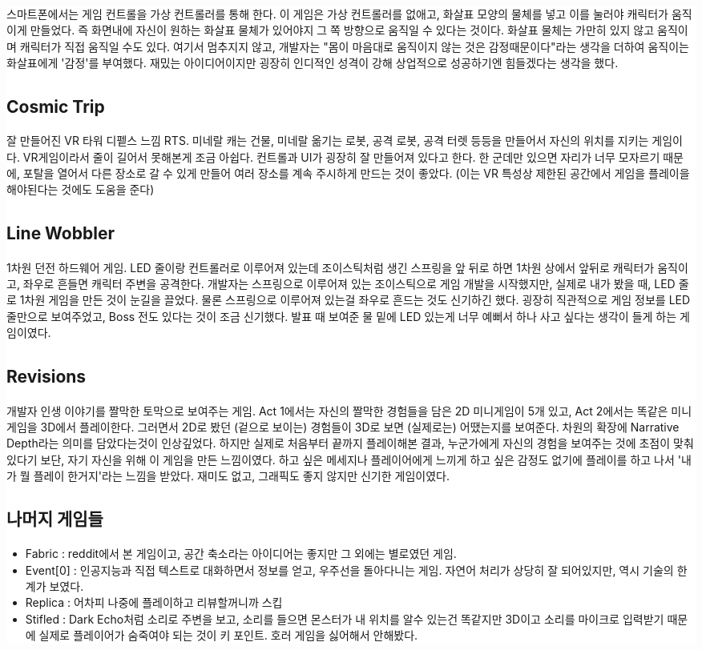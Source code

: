 <figure markdown="1">
<iframe width="560" height="315" src="https://www.youtube.com/embed/vpPNyWP8nd0" frameborder="0" allowfullscreen></iframe>
</figure>

스마트폰에서는 게임 컨트롤을 가상 컨트롤러를 통해 한다. 이 게임은 가상 컨트롤러를 없애고, 화살표 모양의 물체를 넣고 이를 눌러야 캐릭터가 움직이게 만들었다. 즉 화면내에 자신이 원하는 화살표 물체가 있어야지 그 쪽 방향으로 움직일 수 있다는 것이다. 화살표 물체는 가만히 있지 않고 움직이며 캐릭터가 직접 움직일 수도 있다. 여기서 멈추지지 않고, 개발자는 "몸이 마음대로 움직이지 않는 것은 감정때문이다"라는 생각을 더하여 움직이는 화살표에게 '감정'를 부여했다. 재밌는 아이디어이지만 굉장히 인디적인 성격이 강해 상업적으로 성공하기엔 힘들겠다는 생각을 했다.

## Cosmic Trip

<figure markdown="1">
<iframe width="560" height="315" src="https://www.youtube.com/embed/8J1h9tuuLEs" frameborder="0" allowfullscreen></iframe>
</figure>

잘 만들어진 VR 타워 디펱스 느낌 RTS. 미네랄 캐는 건물, 미네랄 옮기는 로봇, 공격 로봇, 공격 터렛 등등을 만들어서 자신의 위치를 지키는 게임이다. VR게임이라서 줄이 길어서 못해본게 조금 아쉽다. 컨트롤과 UI가 굉장히 잘 만들어져 있다고 한다. 한 군데만 있으면 자리가 너무 모자르기 때문에, 포탈을 열어서 다른 장소로 갈 수 있게 만들어 여러 장소를 계속 주시하게 만드는 것이 좋았다. (이는 VR 특성상 제한된 공간에서 게임을 플레이을 해야된다는 것에도 도움을 준다)

## Line Wobbler

<figure markdown="1">
<iframe width="560" height="315" src="https://www.youtube.com/embed/UZ_5ol_kyL4" frameborder="0" allowfullscreen></iframe>
</figure>

1차원 던전 하드웨어 게임. LED 줄이랑 컨트롤러로 이루어져 있는데 조이스틱처럼 생긴 스프링을 앞 뒤로 하면 1차원 상에서 앞뒤로 캐릭터가 움직이고, 좌우로 흔들면 캐릭터 주변을 공격한다. 개발자는 스프링으로 이루어져 있는 조이스틱으로 게임 개발을 시작했지만, 실제로 내가 봤을 때, LED 줄로 1차원 게임을 만든 것이 눈길을 끌었다. 물론 스프링으로 이루어져 있는걸 좌우로 흔드는 것도 신기하긴 했다. 굉장히 직관적으로 게임 정보를 LED 줄만으로 보여주었고, Boss 전도 있다는 것이 조금 신기했다. 발표 때 보여준 물 밑에 LED 있는게 너무 예뻐서 하나 사고 싶다는 생각이 들게 하는 게임이였다.

## Revisions

<figure markdown="1">
<iframe width="560" height="315" src="https://www.youtube.com/embed/E6iLZTjFL-g" frameborder="0" allowfullscreen></iframe>
</figure>

개발자 인생 이야기를 짤막한 토막으로 보여주는 게임. Act 1에서는 자신의 짤막한 경험들을 담은 2D 미니게임이 5개 있고, Act 2에서는 똑같은 미니게임을 3D에서 플레이한다. 그러면서 2D로 봤던 (겉으로 보이는) 경험들이 3D로 보면 (실제로는) 어땠는지를 보여준다. 차원의 확장에 Narrative Depth라는 의미를 담았다는것이 인상깊었다. 하지만 실제로 처음부터 끝까지 플레이해본 결과, 누군가에게 자신의 경험을 보여주는 것에 초점이 맞춰있다기 보단, 자기 자신을 위해 이 게임을 만든 느낌이였다. 하고 싶은 메세지나 플레이어에게 느끼게 하고 싶은 감정도 없기에 플레이를 하고 나서 '내가 뭘 플레이 한거지'라는 느낌을 받았다. 재미도 없고, 그래픽도 좋지 않지만 신기한 게임이였다.

## 나머지 게임들

* Fabric : reddit에서 본 게임이고, 공간 축소라는 아이디어는 좋지만 그 외에는 별로였던 게임.
* Event[0] : 인공지능과 직접 텍스트로 대화하면서 정보를 얻고, 우주선을 돌아다니는 게임. 자연어 처리가 상당히 잘 되어있지만, 역시 기술의 한계가 보였다.
* Replica : 어차피 나중에 플레이하고 리뷰할꺼니까 스킵
* Stifled : Dark Echo처럼 소리로 주변을 보고, 소리를 들으면 몬스터가 내 위치를 알수 있는건 똑같지만 3D이고 소리를 마이크로 입력받기 때문에 실제로 플레이어가 숨죽여야 되는 것이 키 포인트. 호러 게임을 싫어해서 안해봤다.